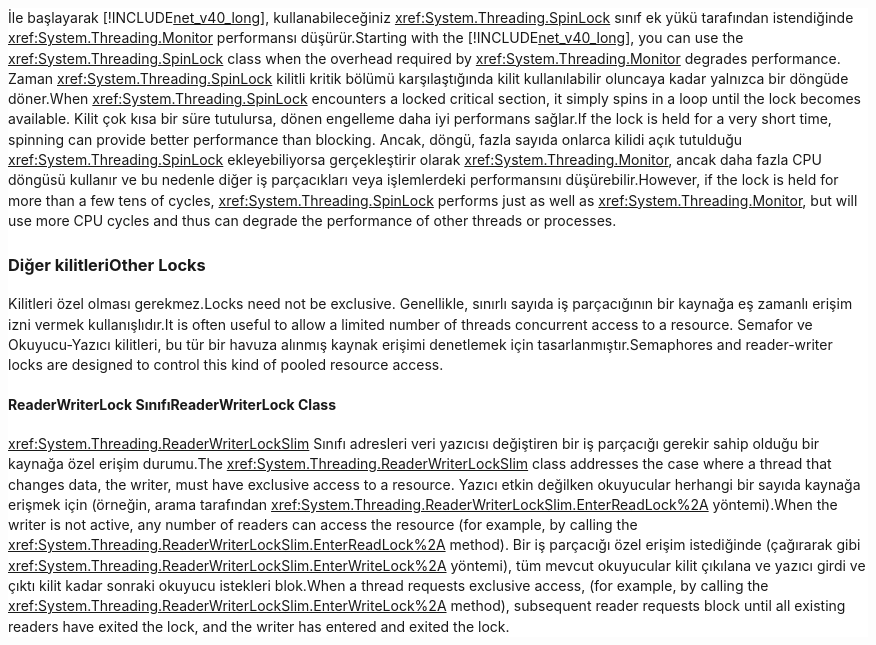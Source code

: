  <span data-ttu-id="dc269-149">İle başlayarak [!INCLUDE[net_v40_long](../../../includes/net-v40-long-md.md)], kullanabileceğiniz <xref:System.Threading.SpinLock> sınıf ek yükü tarafından istendiğinde <xref:System.Threading.Monitor> performansı düşürür.</span><span class="sxs-lookup"><span data-stu-id="dc269-149">Starting with the [!INCLUDE[net_v40_long](../../../includes/net-v40-long-md.md)], you can use the <xref:System.Threading.SpinLock> class when the overhead required by <xref:System.Threading.Monitor> degrades performance.</span></span> <span data-ttu-id="dc269-150">Zaman <xref:System.Threading.SpinLock> kilitli kritik bölümü karşılaştığında kilit kullanılabilir oluncaya kadar yalnızca bir döngüde döner.</span><span class="sxs-lookup"><span data-stu-id="dc269-150">When <xref:System.Threading.SpinLock> encounters a locked critical section, it simply spins in a loop until the lock becomes available.</span></span> <span data-ttu-id="dc269-151">Kilit çok kısa bir süre tutulursa, dönen engelleme daha iyi performans sağlar.</span><span class="sxs-lookup"><span data-stu-id="dc269-151">If the lock is held for a very short time, spinning can provide better performance than blocking.</span></span> <span data-ttu-id="dc269-152">Ancak, döngü, fazla sayıda onlarca kilidi açık tutulduğu <xref:System.Threading.SpinLock> ekleyebiliyorsa gerçekleştirir olarak <xref:System.Threading.Monitor>, ancak daha fazla CPU döngüsü kullanır ve bu nedenle diğer iş parçacıkları veya işlemlerdeki performansını düşürebilir.</span><span class="sxs-lookup"><span data-stu-id="dc269-152">However, if the lock is held for more than a few tens of cycles, <xref:System.Threading.SpinLock> performs just as well as <xref:System.Threading.Monitor>, but will use more CPU cycles and thus can degrade the performance of other threads or processes.</span></span>  
  
### <a name="other-locks"></a><span data-ttu-id="dc269-153">Diğer kilitleri</span><span class="sxs-lookup"><span data-stu-id="dc269-153">Other Locks</span></span>  
 <span data-ttu-id="dc269-154">Kilitleri özel olması gerekmez.</span><span class="sxs-lookup"><span data-stu-id="dc269-154">Locks need not be exclusive.</span></span> <span data-ttu-id="dc269-155">Genellikle, sınırlı sayıda iş parçacığının bir kaynağa eş zamanlı erişim izni vermek kullanışlıdır.</span><span class="sxs-lookup"><span data-stu-id="dc269-155">It is often useful to allow a limited number of threads concurrent access to a resource.</span></span> <span data-ttu-id="dc269-156">Semafor ve Okuyucu-Yazıcı kilitleri, bu tür bir havuza alınmış kaynak erişimi denetlemek için tasarlanmıştır.</span><span class="sxs-lookup"><span data-stu-id="dc269-156">Semaphores and reader-writer locks are designed to control this kind of pooled resource access.</span></span>  
  
#### <a name="readerwriterlock-class"></a><span data-ttu-id="dc269-157">ReaderWriterLock Sınıfı</span><span class="sxs-lookup"><span data-stu-id="dc269-157">ReaderWriterLock Class</span></span>  
 <span data-ttu-id="dc269-158"><xref:System.Threading.ReaderWriterLockSlim> Sınıfı adresleri veri yazıcısı değiştiren bir iş parçacığı gerekir sahip olduğu bir kaynağa özel erişim durumu.</span><span class="sxs-lookup"><span data-stu-id="dc269-158">The <xref:System.Threading.ReaderWriterLockSlim> class addresses the case where a thread that changes data, the writer, must have exclusive access to a resource.</span></span> <span data-ttu-id="dc269-159">Yazıcı etkin değilken okuyucular herhangi bir sayıda kaynağa erişmek için (örneğin, arama tarafından <xref:System.Threading.ReaderWriterLockSlim.EnterReadLock%2A> yöntemi).</span><span class="sxs-lookup"><span data-stu-id="dc269-159">When the writer is not active, any number of readers can access the resource (for example, by calling the <xref:System.Threading.ReaderWriterLockSlim.EnterReadLock%2A> method).</span></span> <span data-ttu-id="dc269-160">Bir iş parçacığı özel erişim istediğinde (çağırarak gibi <xref:System.Threading.ReaderWriterLockSlim.EnterWriteLock%2A> yöntemi), tüm mevcut okuyucular kilit çıkılana ve yazıcı girdi ve çıktı kilit kadar sonraki okuyucu istekleri blok.</span><span class="sxs-lookup"><span data-stu-id="dc269-160">When a thread requests exclusive access, (for example, by calling the <xref:System.Threading.ReaderWriterLockSlim.EnterWriteLock%2A> method), subsequent reader requests block until all existing readers have exited the lock, and the writer has entered and exited the lock.</span></span>  
  